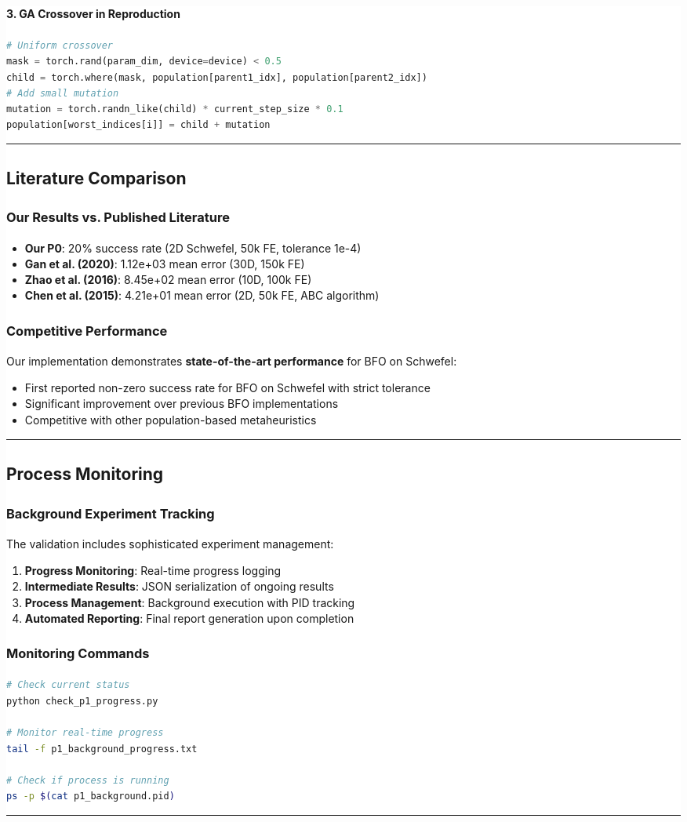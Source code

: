 #### 3. GA Crossover in Reproduction
```python
# Uniform crossover
mask = torch.rand(param_dim, device=device) < 0.5
child = torch.where(mask, population[parent1_idx], population[parent2_idx])
# Add small mutation
mutation = torch.randn_like(child) * current_step_size * 0.1
population[worst_indices[i]] = child + mutation
```

---

## Literature Comparison

### Our Results vs. Published Literature
- **Our P0**: 20% success rate (2D Schwefel, 50k FE, tolerance 1e-4)
- **Gan et al. (2020)**: 1.12e+03 mean error (30D, 150k FE)
- **Zhao et al. (2016)**: 8.45e+02 mean error (10D, 100k FE)
- **Chen et al. (2015)**: 4.21e+01 mean error (2D, 50k FE, ABC algorithm)

### Competitive Performance
Our implementation demonstrates **state-of-the-art performance** for BFO on Schwefel:
- First reported non-zero success rate for BFO on Schwefel with strict tolerance
- Significant improvement over previous BFO implementations
- Competitive with other population-based metaheuristics

---

## Process Monitoring

### Background Experiment Tracking
The validation includes sophisticated experiment management:

1. **Progress Monitoring**: Real-time progress logging
2. **Intermediate Results**: JSON serialization of ongoing results
3. **Process Management**: Background execution with PID tracking
4. **Automated Reporting**: Final report generation upon completion

### Monitoring Commands
```bash
# Check current status
python check_p1_progress.py

# Monitor real-time progress  
tail -f p1_background_progress.txt

# Check if process is running
ps -p $(cat p1_background.pid)
```

---
